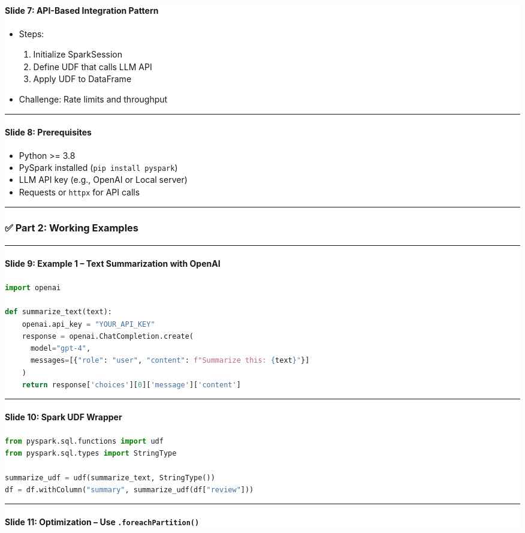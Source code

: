 #### **Slide 7: API-Based Integration Pattern**

* Steps:

  1. Initialize SparkSession
  2. Define UDF that calls LLM API
  3. Apply UDF to DataFrame
* Challenge: Rate limits and throughput

---

#### **Slide 8: Prerequisites**

* Python >= 3.8
* PySpark installed (`pip install pyspark`)
* LLM API key (e.g., OpenAI or Local server)
* Requests or `httpx` for API calls

---

### ✅ **Part 2: Working Examples**

---

#### **Slide 9: Example 1 – Text Summarization with OpenAI**

```python
import openai

def summarize_text(text):
    openai.api_key = "YOUR_API_KEY"
    response = openai.ChatCompletion.create(
      model="gpt-4",
      messages=[{"role": "user", "content": f"Summarize this: {text}"}]
    )
    return response['choices'][0]['message']['content']
```

---

#### **Slide 10: Spark UDF Wrapper**

```python
from pyspark.sql.functions import udf
from pyspark.sql.types import StringType

summarize_udf = udf(summarize_text, StringType())
df = df.withColumn("summary", summarize_udf(df["review"]))
```

---

#### **Slide 11: Optimization – Use `.foreachPartition()`**
